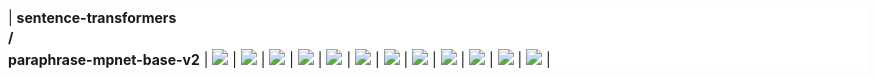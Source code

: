 | <b>sentence-transformers<br/>/<br/>paraphrase-mpnet-base-v2</b> | [![](http://syd.jiefu.org/vocab-coverage/thumbnail/sentence-transformers_paraphrase-mpnet-base-v2.coverage.token.thumbnail.jpg)](http://syd.jiefu.org/vocab-coverage/fullsize/sentence-transformers_paraphrase-mpnet-base-v2.coverage.token.jpg) | [![](http://syd.jiefu.org/vocab-coverage/thumbnail/sentence-transformers_paraphrase-mpnet-base-v2.embedding.token.input.thumbnail.jpg)](http://syd.jiefu.org/vocab-coverage/fullsize/sentence-transformers_paraphrase-mpnet-base-v2.embedding.token.input.jpg) | [![](http://syd.jiefu.org/vocab-coverage/thumbnail/sentence-transformers_paraphrase-mpnet-base-v2.embedding.token.output.thumbnail.jpg)](http://syd.jiefu.org/vocab-coverage/fullsize/sentence-transformers_paraphrase-mpnet-base-v2.embedding.token.output.jpg) | [![](http://syd.jiefu.org/vocab-coverage/thumbnail/sentence-transformers_paraphrase-mpnet-base-v2.coverage.char.thumbnail.jpg)](http://syd.jiefu.org/vocab-coverage/fullsize/sentence-transformers_paraphrase-mpnet-base-v2.coverage.char.jpg) | [![](http://syd.jiefu.org/vocab-coverage/thumbnail/sentence-transformers_paraphrase-mpnet-base-v2.embedding.char.input.thumbnail.jpg)](http://syd.jiefu.org/vocab-coverage/fullsize/sentence-transformers_paraphrase-mpnet-base-v2.embedding.char.input.jpg) | [![](http://syd.jiefu.org/vocab-coverage/thumbnail/sentence-transformers_paraphrase-mpnet-base-v2.embedding.char.output.thumbnail.jpg)](http://syd.jiefu.org/vocab-coverage/fullsize/sentence-transformers_paraphrase-mpnet-base-v2.embedding.char.output.jpg) | [![](http://syd.jiefu.org/vocab-coverage/thumbnail/sentence-transformers_paraphrase-mpnet-base-v2.embedding.word.input.thumbnail.jpg)](http://syd.jiefu.org/vocab-coverage/fullsize/sentence-transformers_paraphrase-mpnet-base-v2.embedding.word.input.jpg) | [![](http://syd.jiefu.org/vocab-coverage/thumbnail/sentence-transformers_paraphrase-mpnet-base-v2.embedding.word.output.thumbnail.jpg)](http://syd.jiefu.org/vocab-coverage/fullsize/sentence-transformers_paraphrase-mpnet-base-v2.embedding.word.output.jpg) | [![](http://syd.jiefu.org/vocab-coverage/thumbnail/sentence-transformers_paraphrase-mpnet-base-v2.embedding.sentence.input.thumbnail.jpg)](http://syd.jiefu.org/vocab-coverage/fullsize/sentence-transformers_paraphrase-mpnet-base-v2.embedding.sentence.input.jpg) | [![](http://syd.jiefu.org/vocab-coverage/thumbnail/sentence-transformers_paraphrase-mpnet-base-v2.embedding.sentence.output.thumbnail.jpg)](http://syd.jiefu.org/vocab-coverage/fullsize/sentence-transformers_paraphrase-mpnet-base-v2.embedding.sentence.output.jpg) | [![](http://syd.jiefu.org/vocab-coverage/thumbnail/sentence-transformers_paraphrase-mpnet-base-v2.embedding.paragraph.input.thumbnail.jpg)](http://syd.jiefu.org/vocab-coverage/fullsize/sentence-transformers_paraphrase-mpnet-base-v2.embedding.paragraph.input.jpg) | [![](http://syd.jiefu.org/vocab-coverage/thumbnail/sentence-transformers_paraphrase-mpnet-base-v2.embedding.paragraph.output.thumbnail.jpg)](http://syd.jiefu.org/vocab-coverage/fullsize/sentence-transformers_paraphrase-mpnet-base-v2.embedding.paragraph.output.jpg) |